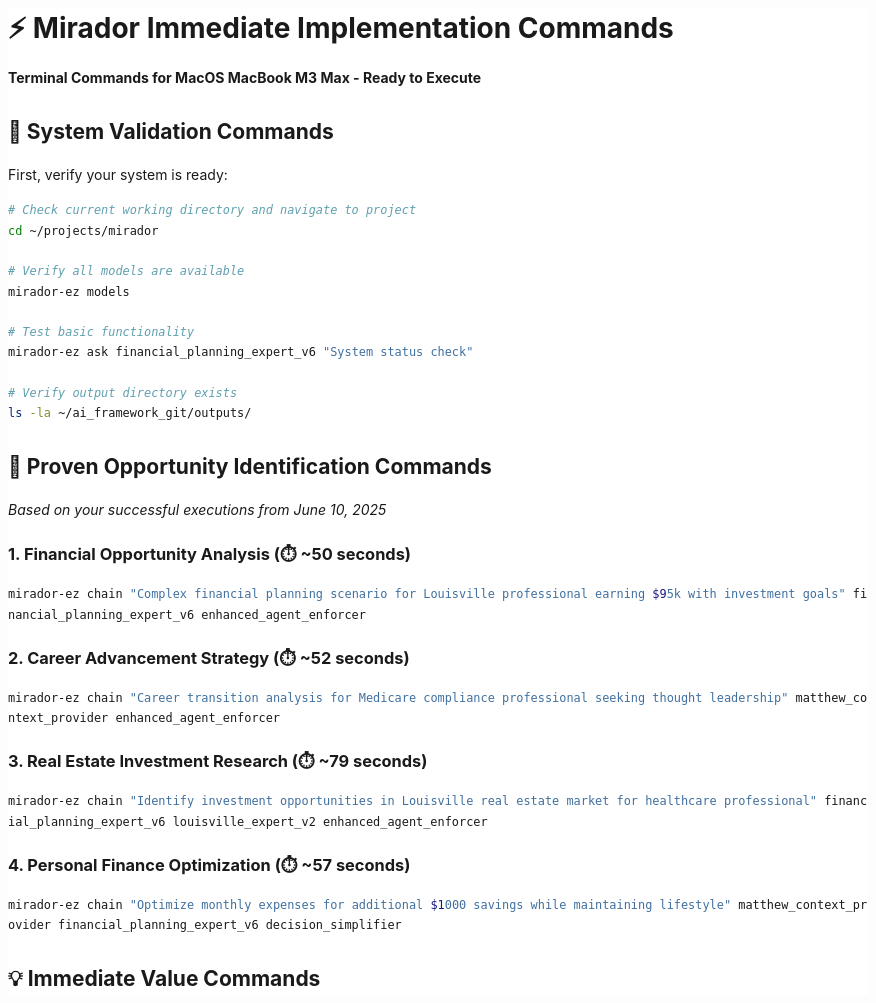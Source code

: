 # ⚡ Mirador Immediate Implementation Commands

**Terminal Commands for MacOS MacBook M3 Max - Ready to Execute**

## 🚀 System Validation Commands

First, verify your system is ready:

```bash
# Check current working directory and navigate to project
cd ~/projects/mirador

# Verify all models are available
mirador-ez models

# Test basic functionality
mirador-ez ask financial_planning_expert_v6 "System status check"

# Verify output directory exists
ls -la ~/ai_framework_git/outputs/
```

## 🎯 Proven Opportunity Identification Commands

*Based on your successful executions from June 10, 2025*

### 1. Financial Opportunity Analysis (⏱️ ~50 seconds)
```bash
mirador-ez chain "Complex financial planning scenario for Louisville professional earning $95k with investment goals" financial_planning_expert_v6 enhanced_agent_enforcer
```

### 2. Career Advancement Strategy (⏱️ ~52 seconds)
```bash
mirador-ez chain "Career transition analysis for Medicare compliance professional seeking thought leadership" matthew_context_provider enhanced_agent_enforcer
```

### 3. Real Estate Investment Research (⏱️ ~79 seconds)
```bash
mirador-ez chain "Identify investment opportunities in Louisville real estate market for healthcare professional" financial_planning_expert_v6 louisville_expert_v2 enhanced_agent_enforcer
```

### 4. Personal Finance Optimization (⏱️ ~57 seconds)
```bash
mirador-ez chain "Optimize monthly expenses for additional $1000 savings while maintaining lifestyle" matthew_context_provider financial_planning_expert_v6 decision_simplifier
```

## 💡 Immediate Value Commands

